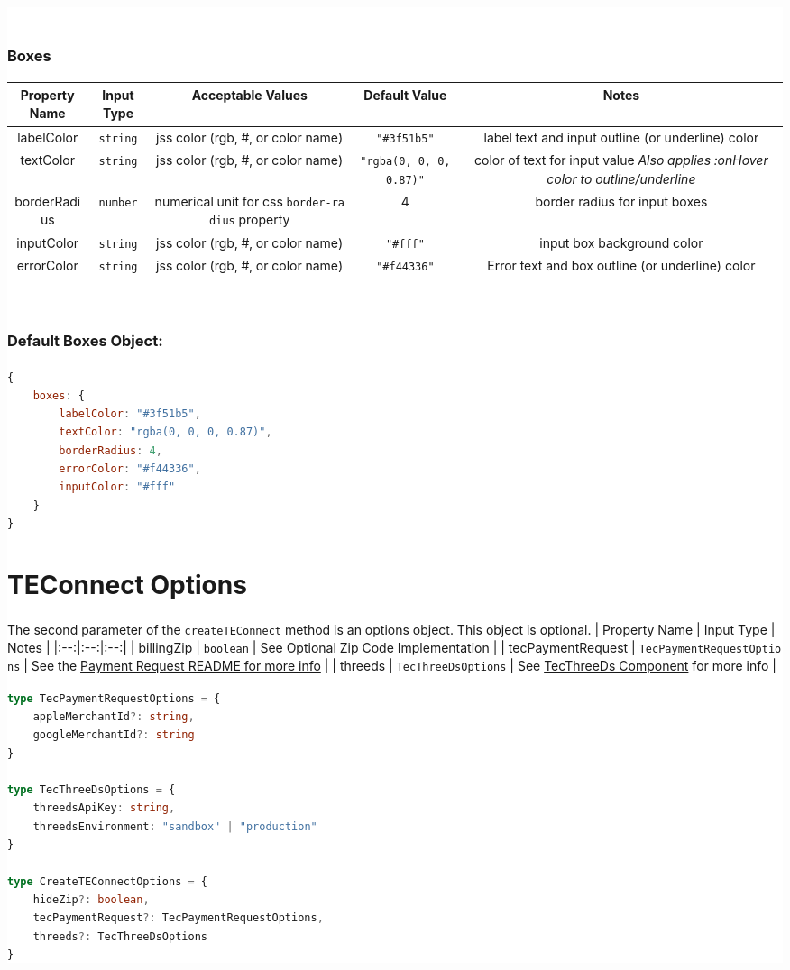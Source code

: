 <br />

### Boxes
| Property Name | Input Type | Acceptable Values | Default Value | Notes |
|:--:|:--:|:--:|:--:|:--:|
| labelColor | ```string``` | jss color (rgb, #, or color name) | ```"#3f51b5"``` | label text and input outline (or underline) color |
| textColor | ```string``` | jss color (rgb, #, or color name) | ```"rgba(0, 0, 0, 0.87)"``` | color of text for input value *Also applies :onHover color to outline/underline* |
| borderRadius | ```number``` | numerical unit for css ```border-radius``` property | 4 | border radius for input boxes |
| inputColor | ```string``` | jss color (rgb, #, or color name) | ```"#fff"``` | input box background color |  
| errorColor | ```string``` | jss color (rgb, #, or color name) | ```"#f44336"``` | Error text and box outline (or underline) color |  
  
<br />

### Default Boxes Object:
```javascript
{
    boxes: {
        labelColor: "#3f51b5",
        textColor: "rgba(0, 0, 0, 0.87)",
        borderRadius: 4,
        errorColor: "#f44336",
        inputColor: "#fff"
    }
}
```

# TEConnect Options
The second parameter of the ```createTEConnect``` method is an options object. This object is optional.
| Property Name  | Input Type | Notes |
|:--:|:--:|:--:|
| billingZip | ```boolean``` | See [Optional Zip Code Implementation](#Example-Implementation-NoZip) |
| tecPaymentRequest | ```TecPaymentRequestOptions``` | See the [Payment Request README for more info](./TecPaymentRequestREADME.md) |
| threeds | `TecThreeDsOptions` | See [TecThreeDs Component](#TecThreeDs-3DS-Component) for more info |


```typescript
type TecPaymentRequestOptions = {
    appleMerchantId?: string,
    googleMerchantId?: string
}

type TecThreeDsOptions = {
    threedsApiKey: string,
    threedsEnvironment: "sandbox" | "production"
}

type CreateTEConnectOptions = {
    hideZip?: boolean,
    tecPaymentRequest?: TecPaymentRequestOptions,
    threeds?: TecThreeDsOptions
}
```
